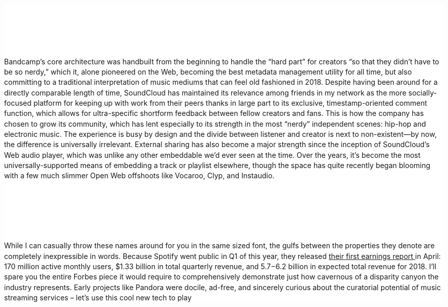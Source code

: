 


&nbsp;






&nbsp;




&nbsp;







Bandcamp’s core architecture was handbuilt from the beginning to handle the “hard part” for creators “so that they didn’t have to be so nerdy,” which it, alone pioneered on the Web, becoming the best metadata management utility for all time, but also committing to a traditional interpretation of music mediums that can feel old fashioned in 2018. Despite having been around for a directly comparable length of time, SoundCloud has maintained its relevance among friends in my network as the more socially-focused platform for keeping up with work from their peers thanks in large part to its exclusive, timestamp-oriented comment function, which allows for ultra-specific shortform feedback between fellow creators and fans. This is how the company has chosen to grow its community, which has lent especially to its strength in the most “nerdy” independent scenes: hip-hop and electronic music. The experience is busy by design and the divide between listener and creator is next to non-existent—by now, the difference is universally irrelevant. External sharing has also become a major strength since the inception of SoundCloud’s Web audio player, which was unlike any other embeddable we’d ever seen at the time. Over the years, it’s become the most universally-supported means of embedding a track or playlist elsewhere, though the space has quite recently began blooming with a few much slimmer Open Web offshoots like Vocaroo, Clyp, and Instaudio.






&nbsp;





&nbsp;




&nbsp;







While I can casually throw these names around for you in the same sized font, the gulfs between the properties they denote are completely inexpressible in words. Because Spotify went public in Q1 of this year, they released [
their first earnings report
](https://www.businesswire.com/news/home/20180502006667/en/) in April: 170 million active monthly users, $1.33 billion in total quarterly revenue, and $5.7-$6.2 billion in expected total revenue for 2018. I’ll spare you the entire Forbes piece it would require to comprehensively demonstrate just how cavernous of a disparity canyon the industry represents. Early projects like Pandora were docile, ad-free, and sincerely curious about the curatorial potential of music streaming services – 
let’s use this cool new tech to play 

